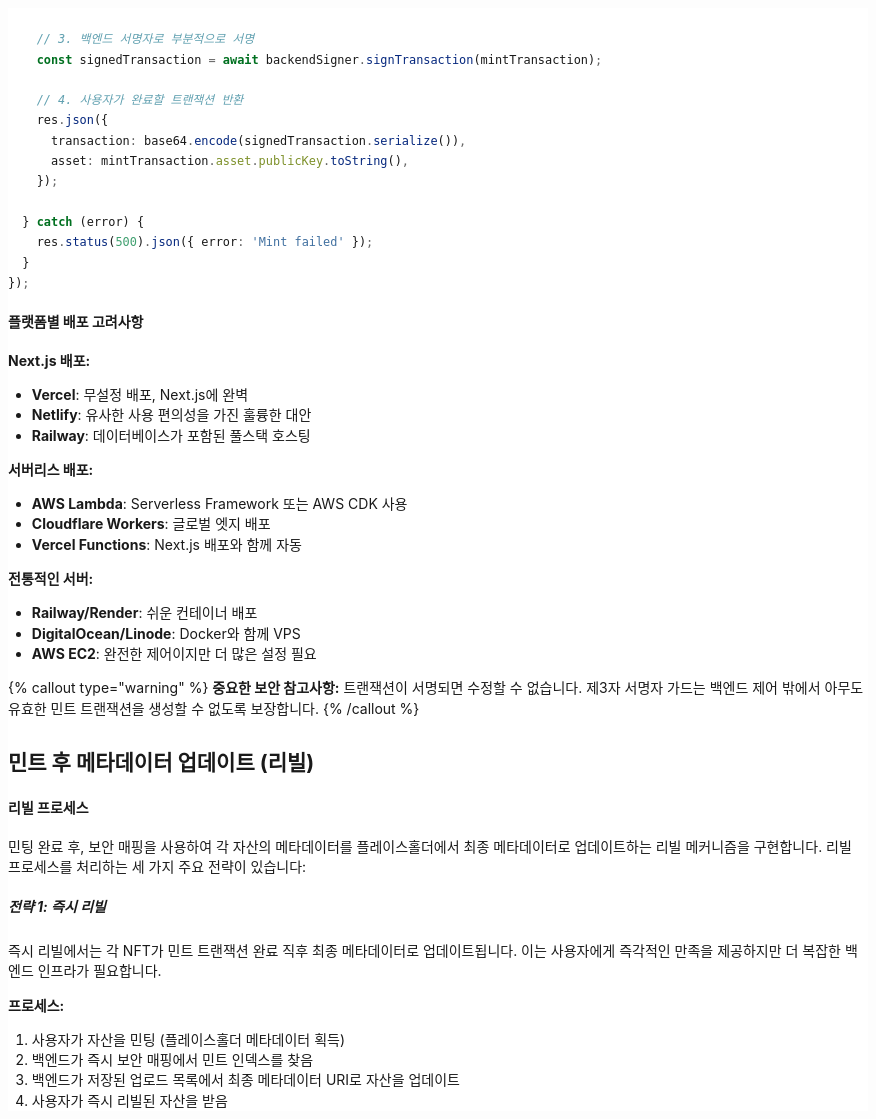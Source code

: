 ```typescript

    // 3. 백엔드 서명자로 부분적으로 서명
    const signedTransaction = await backendSigner.signTransaction(mintTransaction);

    // 4. 사용자가 완료할 트랜잭션 반환
    res.json({
      transaction: base64.encode(signedTransaction.serialize()),
      asset: mintTransaction.asset.publicKey.toString(),
    });

  } catch (error) {
    res.status(500).json({ error: 'Mint failed' });
  }
});
```

#### 플랫폼별 배포 고려사항

**Next.js 배포:**
- **Vercel**: 무설정 배포, Next.js에 완벽
- **Netlify**: 유사한 사용 편의성을 가진 훌륭한 대안
- **Railway**: 데이터베이스가 포함된 풀스택 호스팅

**서버리스 배포:**
- **AWS Lambda**: Serverless Framework 또는 AWS CDK 사용
- **Cloudflare Workers**: 글로벌 엣지 배포
- **Vercel Functions**: Next.js 배포와 함께 자동

**전통적인 서버:**
- **Railway/Render**: 쉬운 컨테이너 배포
- **DigitalOcean/Linode**: Docker와 함께 VPS
- **AWS EC2**: 완전한 제어이지만 더 많은 설정 필요

{% callout type="warning" %}
**중요한 보안 참고사항:** 트랜잭션이 서명되면 수정할 수 없습니다. 제3자 서명자 가드는 백엔드 제어 밖에서 아무도 유효한 민트 트랜잭션을 생성할 수 없도록 보장합니다.
{% /callout %}

## 민트 후 메타데이터 업데이트 (리빌)

#### 리빌 프로세스

민팅 완료 후, 보안 매핑을 사용하여 각 자산의 메타데이터를 플레이스홀더에서 최종 메타데이터로 업데이트하는 리빌 메커니즘을 구현합니다. 리빌 프로세스를 처리하는 세 가지 주요 전략이 있습니다:

##### 전략 1: 즉시 리빌

즉시 리빌에서는 각 NFT가 민트 트랜잭션 완료 직후 최종 메타데이터로 업데이트됩니다. 이는 사용자에게 즉각적인 만족을 제공하지만 더 복잡한 백엔드 인프라가 필요합니다.

**프로세스:**
1. 사용자가 자산을 민팅 (플레이스홀더 메타데이터 획득)
2. 백엔드가 즉시 보안 매핑에서 민트 인덱스를 찾음
3. 백엔드가 저장된 업로드 목록에서 최종 메타데이터 URI로 자산을 업데이트
4. 사용자가 즉시 리빌된 자산을 받음
